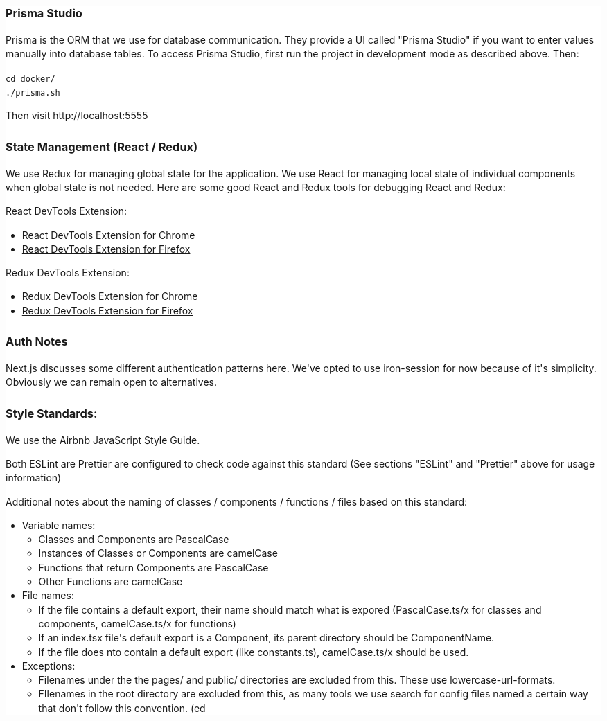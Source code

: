 
### Prisma Studio

Prisma is the ORM that we use for database communication. 
They provide a UI called "Prisma Studio" if you want to enter values manually into database tables.
To access Prisma Studio, first run the project in development mode as described above. Then:

    cd docker/
    ./prisma.sh

Then visit http://localhost:5555


### State Management (React / Redux)

We use Redux for managing global state for the application. 
We use React for managing local state of individual components when global state is not needed.
Here are some good React and Redux tools for debugging React and Redux:

React DevTools Extension:
 - [React DevTools Extension for Chrome](https://chrome.google.com/webstore/detail/react-developer-tools/fmkadmapgofadopljbjfkapdkoienihi?hl=en)
 - [React DevTools Extension for Firefox](https://addons.mozilla.org/en-US/firefox/addon/react-devtools/)

Redux DevTools Extension:
 - [Redux DevTools Extension for Chrome](https://chrome.google.com/webstore/detail/redux-devtools/lmhkpmbekcpmknklioeibfkpmmfibljd?hl=en)
 - [Redux DevTools Extension for Firefox](https://addons.mozilla.org/en-US/firefox/addon/reduxdevtools/)


### Auth Notes

Next.js discusses some different authentication patterns [here](https://nextjs.org/docs/authentication). 
We've opted to use [iron-session](https://github.com/vvo/iron-session) for now because of it's simplicity. 
Obviously we can remain open to alternatives.


### Style Standards:

We use the [Airbnb JavaScript Style Guide](https://airbnb.io/javascript/react/).

Both ESLint are Prettier are configured to check code against this standard (See sections "ESLint" and "Prettier" above for usage information)

Additional notes about the naming of classes / components / functions / files based on this standard:

 - Variable names:
   - Classes and Components are PascalCase
   - Instances of Classes or Components are camelCase
   - Functions that return Components are PascalCase
   - Other Functions are camelCase
 - File names:
   - If the file contains a default export, their name should match what is expored (PascalCase.ts/x for classes and components, camelCase.ts/x for functions)
   - If an index.tsx file's default export is a Component, its parent directory should be ComponentName.
   - If the file does nto contain a default export (like constants.ts), camelCase.ts/x should be used.
 - Exceptions:
   - Filenames under the the pages/ and public/  directories are excluded from this. These use lowercase-url-formats.
   - FIlenames in the root directory are excluded from this, as many tools we use search for config files named a certain way that don't follow this convention. (ed
